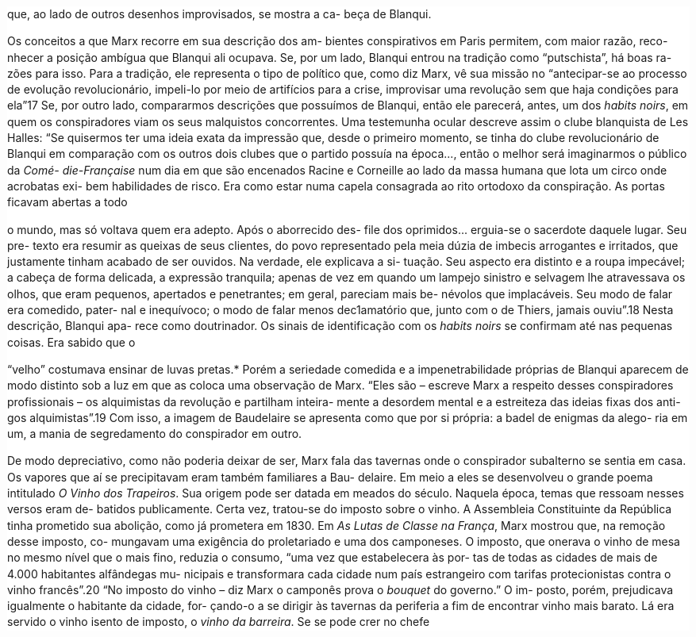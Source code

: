 que, ao lado de outros desenhos improvisados, se mostra a ca- beça de
Blanqui.

Os conceitos a que Marx recorre em sua descrição dos am- bientes
conspirativos em Paris permitem, com maior razão, reco- nhecer a posição
ambígua que Blanqui ali ocupava. Se, por um lado, Blanqui entrou na
tradição como “putschista”, há boas ra- zões para isso. Para a tradição,
ele representa o tipo de político que, como diz Marx, vê sua missão no
“antecipar-se ao processo de evolução revolucionário, impeli-lo por meio
de artifícios para a crise, improvisar uma revolução sem que haja
condições para ela”17 Se, por outro lado, compararmos descrições que
possuímos de Blanqui, então ele parecerá, antes, um dos *habits noirs*,
em quem os conspiradores viam os seus malquistos concorrentes. Uma
testemunha ocular descreve assim o clube blanquista de Les Halles: “Se
quisermos ter uma ideia exata da impressão que, desde o primeiro
momento, se tinha do clube revolucionário de Blanqui em comparação com
os outros dois clubes que o partido possuía na época..., então o melhor
será imaginarmos o público da *Comé- die-Française* num dia em que são
encenados Racine e Corneille ao lado da massa humana que lota um circo
onde acrobatas exi- bem habilidades de risco. Era como estar numa capela
consagrada ao rito ortodoxo da conspiração. As portas ficavam abertas a
todo

o mundo, mas só voltava quem era adepto. Após o aborrecido des- file dos
oprimidos... erguia-se o sacerdote daquele lugar. Seu pre- texto era
resumir as queixas de seus clientes, do povo representado pela meia
dúzia de imbecis arrogantes e irritados, que justamente tinham acabado
de ser ouvidos. Na verdade, ele explicava a si- tuação. Seu aspecto era
distinto e a roupa impecável; a cabeça de forma delicada, a expressão
tranquila; apenas de vez em quando um lampejo sinistro e selvagem lhe
atravessava os olhos, que eram pequenos, apertados e penetrantes; em
geral, pareciam mais be- névolos que implacáveis. Seu modo de falar era
comedido, pater- nal e inequívoco; o modo de falar menos dec1amatório
que, junto com o de Thiers, jamais ouviu”.18 Nesta descrição, Blanqui
apa- rece como doutrinador. Os sinais de identificação com os *habits
noirs* se confirmam até nas pequenas coisas. Era sabido que o

“velho” costumava ensinar de luvas pretas.\* Porém a seriedade comedida
e a impenetrabilidade próprias de Blanqui aparecem de modo distinto sob
a luz em que as coloca uma observação de Marx. “Eles são – escreve Marx
a respeito desses conspiradores profissionais – os alquimistas da
revolução e partilham inteira- mente a desordem mental e a estreiteza
das ideias fixas dos anti- gos alquimistas”.19 Com isso, a imagem de
Baudelaire se apresenta como que por si própria: a badel de enigmas da
alego- ria em um, a mania de segredamento do conspirador em outro.

De modo depreciativo, como não poderia deixar de ser, Marx fala das
tavernas onde o conspirador subalterno se sentia em casa. Os vapores que
aí se precipitavam eram também familiares a Bau- delaire. Em meio a eles
se desenvolveu o grande poema intitulado *O Vinho dos Trapeiros*. Sua
origem pode ser datada em meados do século. Naquela época, temas que
ressoam nesses versos eram de- batidos publicamente. Certa vez,
tratou-se do imposto sobre o vinho. A Assembleia Constituinte da
República tinha prometido sua abolição, como já prometera em 1830. Em
*As Lutas de Classe na França*, Marx mostrou que, na remoção desse
imposto, co- mungavam uma exigência do proletariado e uma dos
camponeses. O imposto, que onerava o vinho de mesa no mesmo nível que o
mais fino, reduzia o consumo, “uma vez que estabelecera às por- tas de
todas as cidades de mais de 4.000 habitantes alfândegas mu- nicipais e
transformara cada cidade num país estrangeiro com tarifas protecionistas
contra o vinho francês”.20 “No imposto do vinho – diz Marx o camponês
prova o *bouquet* do governo.” O im- posto, porém, prejudicava
igualmente o habitante da cidade, for- çando-o a se dirigir às tavernas
da periferia a fim de encontrar vinho mais barato. Lá era servido o
vinho isento de imposto, o *vinho da barreira*. Se se pode crer no chefe